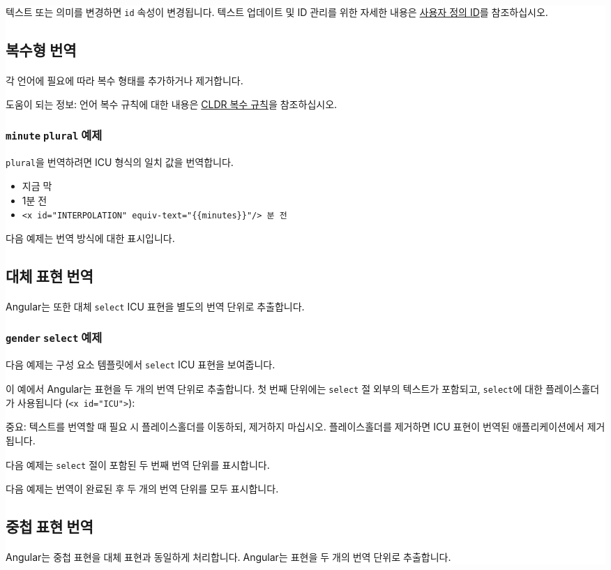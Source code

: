 텍스트 또는 의미를 변경하면 `id` 속성이 변경됩니다.
텍스트 업데이트 및 ID 관리를 위한 자세한 내용은 [사용자 정의 ID][GuideI18nOptionalManageMarkedText]를 참조하십시오.

## 복수형 번역

각 언어에 필요에 따라 복수 형태를 추가하거나 제거합니다.

도움이 되는 정보: 언어 복수 규칙에 대한 내용은 [CLDR 복수 규칙][GithubUnicodeOrgCldrStagingChartsLatestSupplementalLanguagePluralRulesHtml]을 참조하십시오.

### `minute` `plural` 예제

`plural`을 번역하려면 ICU 형식의 일치 값을 번역합니다.

* 지금 막
* 1분 전
* `<x id="INTERPOLATION" equiv-text="{{minutes}}"/> 분 전`

다음 예제는 번역 방식에 대한 표시입니다.

<docs-code header="src/locale/messages.fr.xlf (<trans-unit>)" path="adev/src/content/examples/i18n/doc-files/messages.fr.xlf.html" visibleRegion="translated-plural"/>

## 대체 표현 번역

Angular는 또한 대체 `select` ICU 표현을 별도의 번역 단위로 추출합니다.

### `gender` `select` 예제

다음 예제는 구성 요소 템플릿에서 `select` ICU 표현을 보여줍니다.

<docs-code header="src/app/app.component.html" path="adev/src/content/examples/i18n/src/app/app.component.html" visibleRegion="i18n-select"/>

이 예에서 Angular는 표현을 두 개의 번역 단위로 추출합니다.
첫 번째 단위에는 `select` 절 외부의 텍스트가 포함되고, `select`에 대한 플레이스홀더가 사용됩니다 \(`<x id="ICU">`\):

<docs-code header="src/locale/messages.fr.xlf (<trans-unit>)" path="adev/src/content/examples/i18n/doc-files/messages.fr.xlf.html" visibleRegion="translate-select-1"/>

중요: 텍스트를 번역할 때 필요 시 플레이스홀더를 이동하되, 제거하지 마십시오.
플레이스홀더를 제거하면 ICU 표현이 번역된 애플리케이션에서 제거됩니다.

다음 예제는 `select` 절이 포함된 두 번째 번역 단위를 표시합니다.

<docs-code header="src/locale/messages.fr.xlf (<trans-unit>)" path="adev/src/content/examples/i18n/doc-files/messages.fr.xlf.html" visibleRegion="translate-select-2"/>

다음 예제는 번역이 완료된 후 두 개의 번역 단위를 모두 표시합니다.

<docs-code header="src/locale/messages.fr.xlf (<trans-unit>)" path="adev/src/content/examples/i18n/doc-files/messages.fr.xlf.html" visibleRegion="translated-select"/>

## 중첩 표현 번역

Angular는 중첩 표현을 대체 표현과 동일하게 처리합니다.
Angular는 표현을 두 개의 번역 단위로 추출합니다.


[CliMain]: cli "CLI 개요 및 명령 참조 | Angular"
[CliExtractI18n]: cli/extract-i18n "ng extract-i18n | CLI | Angular"
[GuideI18nCommonPrepare]: guide/i18n/prepare "번역을 위한 구성 요소 준비 | Angular"
[GuideI18nCommonPrepareAddHelpfulDescriptionsAndMeanings]: guide/i18n/prepare#add-helpful-descriptions-and-meanings "유용한 설명 및 의미 추가 - 번역을 위한 구성 요소 준비 | Angular"
[GuideI18nCommonTranslationFilesCreateATranslationFileForEachLanguage]: guide/i18n/translation-files#create-a-translation-file-for-each-language "각 언어에 대한 번역 파일 생성 - 번역 파일 작업 | Angular"
[GuideI18nCommonTranslationFilesExtractTheSourceLanguageFile]: guide/i18n/translation-files#extract-the-source-language-file "소스 언어 파일 추출 - 번역 파일 작업 | Angular"
[GuideI18nCommonTranslationFilesTranslateAlternateExpressions]: guide/i18n/translation-files#translate-alternate-expressions "대체 표현 번역 - 번역 파일 작업 | Angular"
[GuideI18nCommonTranslationFilesTranslateEachTranslationFile]: guide/i18n/translation-files#translate-each-translation-file "각 번역 파일 번역 - 번역 파일 작업 | Angular"
[GuideI18nCommonTranslationFilesTranslateNestedExpressions]: guide/i18n/translation-files#translate-nested-expressions "중첩 표현 번역 - 번역 파일 작업 | Angular"
[GuideI18nCommonTranslationFilesTranslatePlurals]: guide/i18n/translation-files#translate-plurals "복수형 번역 - 번역 파일 작업 | Angular"
[GuideI18nExample]: guide/i18n/example "예제 Angular 국제화 애플리케이션 | Angular"
[GuideI18nOptionalManageMarkedText]: guide/i18n/manage-marked-text "사용자 정의 ID로 표시된 텍스트 관리 | Angular"
[GithubGoogleAppResourceBundleWikiApplicationresourcebundlespecification]: https://github.com/google/app-resource-bundle/wiki/ApplicationResourceBundleSpecification "응용 프로그램 리소스 번들 사양 | google/app-resource-bundle | GitHub"
[GithubUnicodeOrgCldrStagingChartsLatestSupplementalLanguagePluralRulesHtml]: https://cldr.unicode.org/index/cldr-spec/plural-rules "언어 복수 규칙 - CLDR 차트 | Unicode | GitHub"
[JsonMain]: https://www.json.org "JSON 소개 | JSON"
[OasisOpenDocsXliffXliffCoreXliffCoreHtml]: http://docs.oasis-open.org/xliff/xliff-core/xliff-core.html "XLIFF 버전 1.2 사양 | Oasis Open Docs"
[OasisOpenDocsXliffXliffCoreV20Cos01XliffCoreV20Cose01Html]: http://docs.oasis-open.org/xliff/xliff-core/v2.0/cos01/xliff-core-v2.0-cos01.html "XLIFF 버전 2.0 | Oasis Open Docs"
[UnicodeCldrDevelopmentDevelopmentProcessDesignProposalsXmb]: http://cldr.unicode.org/development/development-process/design-proposals/xmb "XMB | CLDR - Unicode 공통 로캘 데이터 저장소 | Unicode"
[WikipediaWikiXliff]: https://en.wikipedia.org/wiki/XLIFF "XLIFF | Wikipedia"